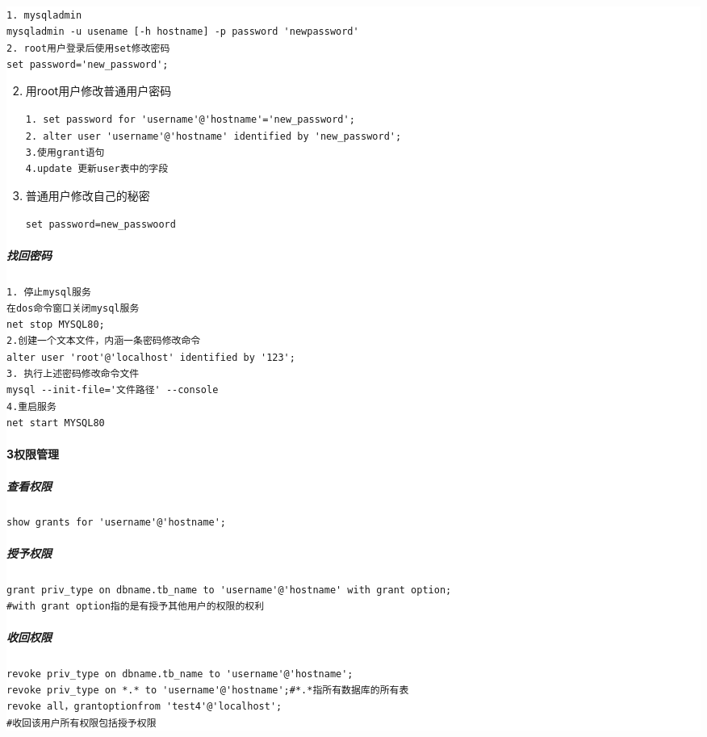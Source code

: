    ```mysql
   1. mysqladmin
   mysqladmin -u usename [-h hostname] -p password 'newpassword'
   2. root用户登录后使用set修改密码
   set password='new_password';
   ```

2. 用root用户修改普通用户密码

   ```mysql
   1. set password for 'username'@'hostname'='new_password';
   2. alter user 'username'@'hostname' identified by 'new_password';
   3.使用grant语句
   4.update 更新user表中的字段
   ```

3. 普通用户修改自己的秘密

   ```
   set password=new_passwoord
   ```

##### 找回密码

```
1. 停止mysql服务
在dos命令窗口关闭mysql服务
net stop MYSQL80;
2.创建一个文本文件，内涵一条密码修改命令
alter user 'root'@'localhost' identified by '123';
3. 执行上述密码修改命令文件
mysql --init-file='文件路径' --console
4.重启服务
net start MYSQL80
```

#### 3权限管理

##### 查看权限

```
show grants for 'username'@'hostname';
```

##### 授予权限

```mysql
grant priv_type on dbname.tb_name to 'username'@'hostname' with grant option;
#with grant option指的是有授予其他用户的权限的权利
```

##### 收回权限

```mysql
revoke priv_type on dbname.tb_name to 'username'@'hostname';
revoke priv_type on *.* to 'username'@'hostname';#*.*指所有数据库的所有表
revoke all，grantoptionfrom 'test4'@'localhost';
#收回该用户所有权限包括授予权限
```
